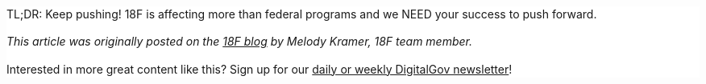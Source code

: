 TL;DR: Keep pushing! 18F is affecting more than federal programs and we NEED your success to push forward.

_This article was originally posted on the [18F blog](https://18f.gsa.gov/blog/) by Melody Kramer, 18F team member._



Interested in more great content like this? Sign up for our [daily or weekly DigitalGov newsletter](https://public.govdelivery.com/accounts/USHOWTO/subscriber/new)!
